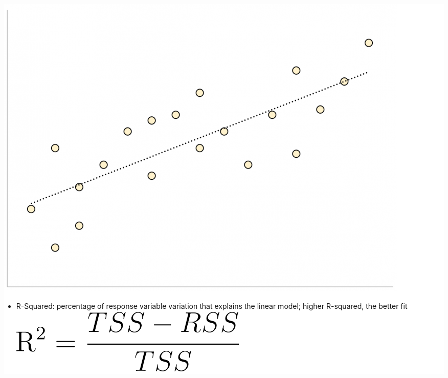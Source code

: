 ![large RSE](./media/2022-04-22-19-02-20.png)
  * R-Squared: percentage of response variable variation that explains the linear model; higher R-squared, the better fit
  ![R-Squared Formula](./media/2022-04-22-19-03-56.png)